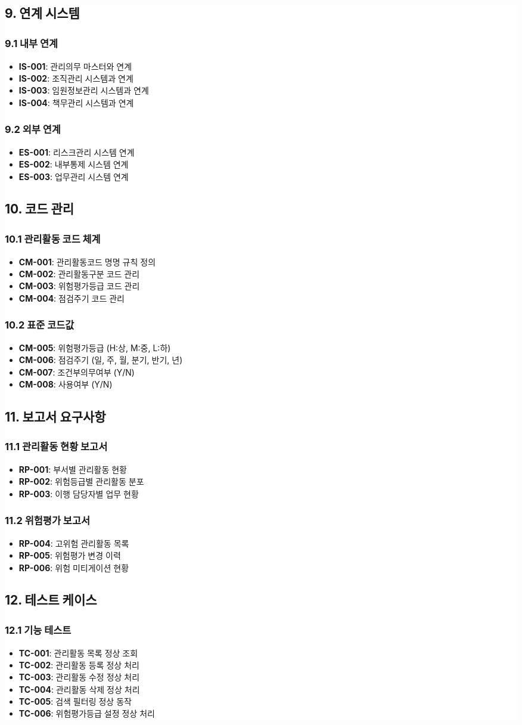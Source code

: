 ## 9. 연계 시스템

### 9.1 내부 연계
- **IS-001**: 관리의무 마스터와 연계
- **IS-002**: 조직관리 시스템과 연계
- **IS-003**: 임원정보관리 시스템과 연계
- **IS-004**: 책무관리 시스템과 연계

### 9.2 외부 연계
- **ES-001**: 리스크관리 시스템 연계
- **ES-002**: 내부통제 시스템 연계
- **ES-003**: 업무관리 시스템 연계

## 10. 코드 관리

### 10.1 관리활동 코드 체계
- **CM-001**: 관리활동코드 명명 규칙 정의
- **CM-002**: 관리활동구분 코드 관리
- **CM-003**: 위험평가등급 코드 관리
- **CM-004**: 점검주기 코드 관리

### 10.2 표준 코드값
- **CM-005**: 위험평가등급 (H:상, M:중, L:하)
- **CM-006**: 점검주기 (일, 주, 월, 분기, 반기, 년)
- **CM-007**: 조건부의무여부 (Y/N)
- **CM-008**: 사용여부 (Y/N)

## 11. 보고서 요구사항

### 11.1 관리활동 현황 보고서
- **RP-001**: 부서별 관리활동 현황
- **RP-002**: 위험등급별 관리활동 분포
- **RP-003**: 이행 담당자별 업무 현황

### 11.2 위험평가 보고서
- **RP-004**: 고위험 관리활동 목록
- **RP-005**: 위험평가 변경 이력
- **RP-006**: 위험 미티게이션 현황

## 12. 테스트 케이스

### 12.1 기능 테스트
- **TC-001**: 관리활동 목록 정상 조회
- **TC-002**: 관리활동 등록 정상 처리
- **TC-003**: 관리활동 수정 정상 처리
- **TC-004**: 관리활동 삭제 정상 처리
- **TC-005**: 검색 필터링 정상 동작
- **TC-006**: 위험평가등급 설정 정상 처리
